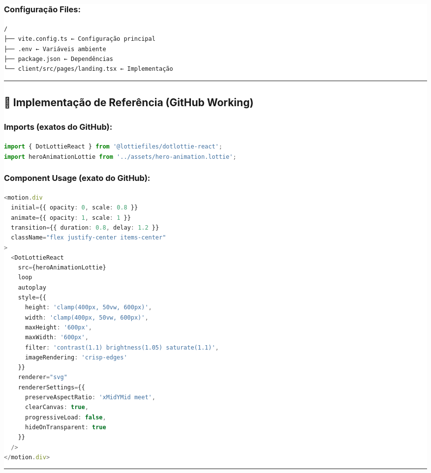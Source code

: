 ### **Configuração Files:**
```
/
├── vite.config.ts ← Configuração principal
├── .env ← Variáveis ambiente
├── package.json ← Dependências
└── client/src/pages/landing.tsx ← Implementação
```

---

## 🎯 Implementação de Referência (GitHub Working)

### **Imports (exatos do GitHub):**
```typescript
import { DotLottieReact } from '@lottiefiles/dotlottie-react';
import heroAnimationLottie from '../assets/hero-animation.lottie';
```

### **Component Usage (exato do GitHub):**
```typescript
<motion.div
  initial={{ opacity: 0, scale: 0.8 }}
  animate={{ opacity: 1, scale: 1 }}
  transition={{ duration: 0.8, delay: 1.2 }}
  className="flex justify-center items-center"
>
  <DotLottieReact
    src={heroAnimationLottie}
    loop
    autoplay
    style={{ 
      height: 'clamp(400px, 50vw, 600px)', 
      width: 'clamp(400px, 50vw, 600px)',
      maxHeight: '600px',
      maxWidth: '600px',
      filter: 'contrast(1.1) brightness(1.05) saturate(1.1)',
      imageRendering: 'crisp-edges'
    }}
    renderer="svg"
    rendererSettings={{
      preserveAspectRatio: 'xMidYMid meet',
      clearCanvas: true,
      progressiveLoad: false,
      hideOnTransparent: true
    }}
  />
</motion.div>
```

---
